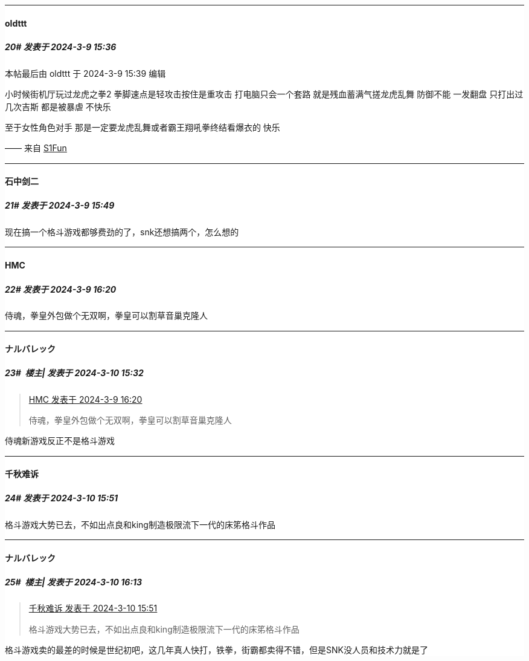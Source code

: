 *****

####  oldttt  
##### 20#       发表于 2024-3-9 15:36

 本帖最后由 oldttt 于 2024-3-9 15:39 编辑 

小时候街机厅玩过龙虎之拳2 拳脚速点是轻攻击按住是重攻击 打电脑只会一个套路 就是残血蓄满气搓龙虎乱舞 防御不能 一发翻盘
只打出过几次吉斯 都是被暴虐 不快乐

至于女性角色对手 那是一定要龙虎乱舞或者霸王翔吼拳终结看爆衣的 快乐

—— 来自 [S1Fun](https://s1fun.koalcat.com)

*****

####  石中剑二  
##### 21#       发表于 2024-3-9 15:49

现在搞一个格斗游戏都够费劲的了，snk还想搞两个，怎么想的

*****

####  HMC  
##### 22#       发表于 2024-3-9 16:20

侍魂，拳皇外包做个无双啊，拳皇可以割草音巢克隆人

*****

####  ナルバレック  
##### 23#         楼主| 发表于 2024-3-10 15:32

<blockquote><a href="httphttps://bbs.saraba1st.com/2b/forum.php?mod=redirect&amp;goto=findpost&amp;pid=64199744&amp;ptid=2174692" target="_blank">HMC 发表于 2024-3-9 16:20</a>

侍魂，拳皇外包做个无双啊，拳皇可以割草音巢克隆人</blockquote>
侍魂新游戏反正不是格斗游戏

*****

####  千秋难诉  
##### 24#       发表于 2024-3-10 15:51

格斗游戏大势已去，不如出点良和king制造极限流下一代的床笫格斗作品

*****

####  ナルバレック  
##### 25#         楼主| 发表于 2024-3-10 16:13

<blockquote><a href="httphttps://bbs.saraba1st.com/2b/forum.php?mod=redirect&amp;goto=findpost&amp;pid=64208534&amp;ptid=2174692" target="_blank">千秋难诉 发表于 2024-3-10 15:51</a>

格斗游戏大势已去，不如出点良和king制造极限流下一代的床笫格斗作品</blockquote>格斗游戏卖的最差的时候是世纪初吧，这几年真人快打，铁拳，街霸都卖得不错，但是SNK没人员和技术力就是了

